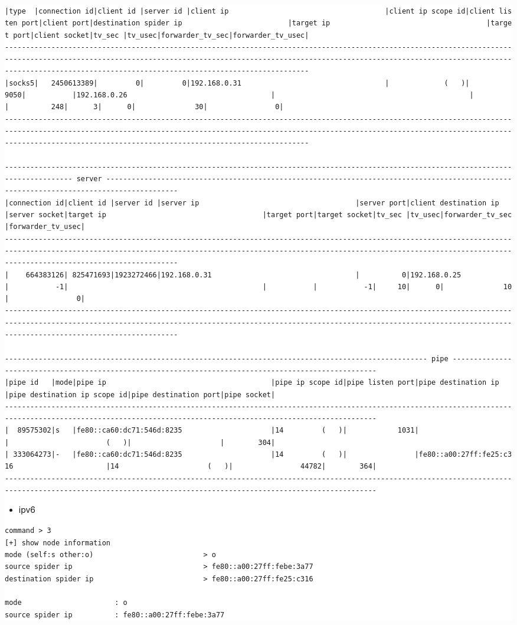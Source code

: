```
|type  |connection id|client id |server id |client ip                                     |client ip scope id|client listen port|client port|destination spider ip                         |target ip                                     |target port|client socket|tv_sec |tv_usec|forwarder_tv_sec|forwarder_tv_usec|
------------------------------------------------------------------------------------------------------------------------------------------------------------------------------------------------------------------------------------------------------------------------------------------------------------------------
|socks5|   2450613389|         0|         0|192.168.0.31                                  |             (   )|              9050|           |192.168.0.26                                  |                                              |           |          248|      3|      0|              30|                0|
------------------------------------------------------------------------------------------------------------------------------------------------------------------------------------------------------------------------------------------------------------------------------------------------------------------------

---------------------------------------------------------------------------------------------------------------------------------------- server -----------------------------------------------------------------------------------------------------------------------------------------
|connection id|client id |server id |server ip                                     |server port|client destination ip                         |server socket|target ip                                     |target port|target socket|tv_sec |tv_usec|forwarder_tv_sec|forwarder_tv_usec|
-----------------------------------------------------------------------------------------------------------------------------------------------------------------------------------------------------------------------------------------------------------------------------------------
|    664383126| 825471693|1923272466|192.168.0.31                                  |          0|192.168.0.25                                  |           -1|                                              |           |           -1|     10|      0|              10|                0|
-----------------------------------------------------------------------------------------------------------------------------------------------------------------------------------------------------------------------------------------------------------------------------------------

---------------------------------------------------------------------------------------------------- pipe ------------------------------------------------------------------------------------------------------
|pipe id   |mode|pipe ip                                       |pipe ip scope id|pipe listen port|pipe destination ip                           |pipe destination ip scope id|pipe destination port|pipe socket|
----------------------------------------------------------------------------------------------------------------------------------------------------------------------------------------------------------------
|  89575302|s   |fe80::ca60:dc71:546d:8235                     |14         (   )|            1031|                                              |                       (   )|                     |        304|
| 333064273|-   |fe80::ca60:dc71:546d:8235                     |14         (   )|                |fe80::a00:27ff:fe25:c316                      |14                     (   )|                44782|        364|
----------------------------------------------------------------------------------------------------------------------------------------------------------------------------------------------------------------

```
- ipv6
```
command > 3
[+] show node information
mode (self:s other:o)                          > o
source spider ip                               > fe80::a00:27ff:febe:3a77
destination spider ip                          > fe80::a00:27ff:fe25:c316

mode                      : o
source spider ip          : fe80::a00:27ff:febe:3a77
```